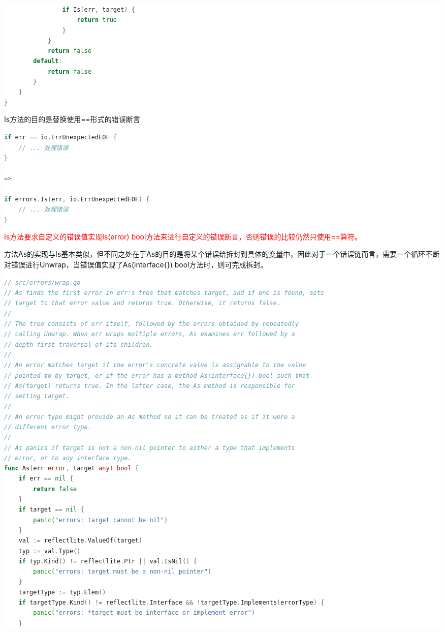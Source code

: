 ```go
                if Is(err, target) {
                    return true
                }
            }
            return false
        default:
            return false
        }
    }
}
```

Is方法的目的是替换使用==形式的错误断言

```go
if err == io.ErrUnexpectedEOF {
	// ... 处理错误
}

=>

if errors.Is(err, io.ErrUnexpectedEOF) {
	// ... 处理错误
}
```

<span style='color:red'>Is方法要求自定义的错误值实现Is(error) bool方法来进行自定义的错误断言，否则错误的比较仍然只使用==算符。</span>

方法As的实现与Is基本类似，但不同之处在于As的目的是将某个错误给拆封到具体的变量中，因此对于一个错误链而言，需要一个循环不断对错误进行Unwrap，当错误值实现了As(interface{}) bool方法时，则可完成拆封。

```go
// src/errors/wrap.go
// As finds the first error in err's tree that matches target, and if one is found, sets
// target to that error value and returns true. Otherwise, it returns false.
//
// The tree consists of err itself, followed by the errors obtained by repeatedly
// calling Unwrap. When err wraps multiple errors, As examines err followed by a
// depth-first traversal of its children.
//
// An error matches target if the error's concrete value is assignable to the value
// pointed to by target, or if the error has a method As(interface{}) bool such that
// As(target) returns true. In the latter case, the As method is responsible for
// setting target.
//
// An error type might provide an As method so it can be treated as if it were a
// different error type.
//
// As panics if target is not a non-nil pointer to either a type that implements
// error, or to any interface type.
func As(err error, target any) bool {
    if err == nil {
        return false
    }
    if target == nil {
        panic("errors: target cannot be nil")
    }
    val := reflectlite.ValueOf(target)
    typ := val.Type()
    if typ.Kind() != reflectlite.Ptr || val.IsNil() {
        panic("errors: target must be a non-nil pointer")
    }
    targetType := typ.Elem()
    if targetType.Kind() != reflectlite.Interface && !targetType.Implements(errorType) {
        panic("errors: *target must be interface or implement error")
    }
```